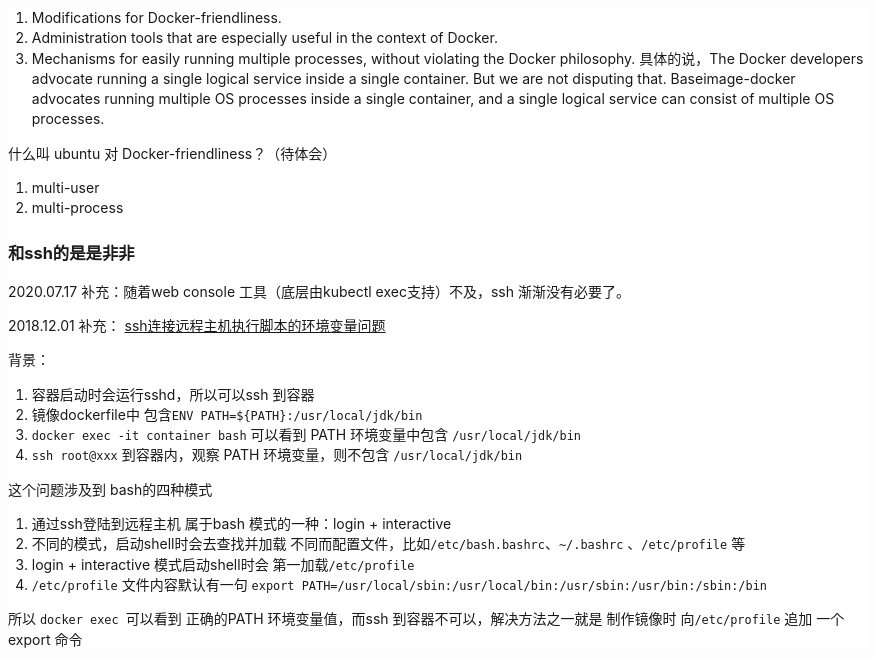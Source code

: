 1. Modifications for Docker-friendliness.
2. Administration tools that are especially useful in the context of Docker.
3. Mechanisms for easily running multiple processes, without violating the Docker philosophy.  具体的说，The Docker developers advocate running a single logical service inside a single container. But we are not disputing that. Baseimage-docker advocates running multiple OS processes inside a single container, and a single logical service can consist of multiple OS processes. 


什么叫 ubuntu 对 Docker-friendliness？（待体会）

1. multi-user
2. multi-process

### 和ssh的是是非非

2020.07.17 补充：随着web console 工具（底层由kubectl exec支持）不及，ssh 渐渐没有必要了。

2018.12.01 补充： [ssh连接远程主机执行脚本的环境变量问题](http://feihu.me/blog/2014/env-problem-when-ssh-executing-command-on-remote/)

背景：

1. 容器启动时会运行sshd，所以可以ssh 到容器
2. 镜像dockerfile中 包含`ENV PATH=${PATH}:/usr/local/jdk/bin`
2. `docker exec -it container bash` 可以看到 PATH 环境变量中包含 `/usr/local/jdk/bin`
3. `ssh root@xxx` 到容器内，观察 PATH 环境变量，则不包含  `/usr/local/jdk/bin`

这个问题涉及到 bash的四种模式

1. 通过ssh登陆到远程主机  属于bash 模式的一种：login + interactive
2. 不同的模式，启动shell时会去查找并加载 不同而配置文件，比如`/etc/bash.bashrc`、`~/.bashrc` 、`/etc/profile` 等
3. login + interactive 模式启动shell时会 第一加载`/etc/profile`
4. `/etc/profile` 文件内容默认有一句 `export PATH=/usr/local/sbin:/usr/local/bin:/usr/sbin:/usr/bin:/sbin:/bin`

所以 `docker exec `可以看到 正确的PATH 环境变量值，而ssh 到容器不可以，解决方法之一就是 制作镜像时 向`/etc/profile` 追加 一个export 命令


